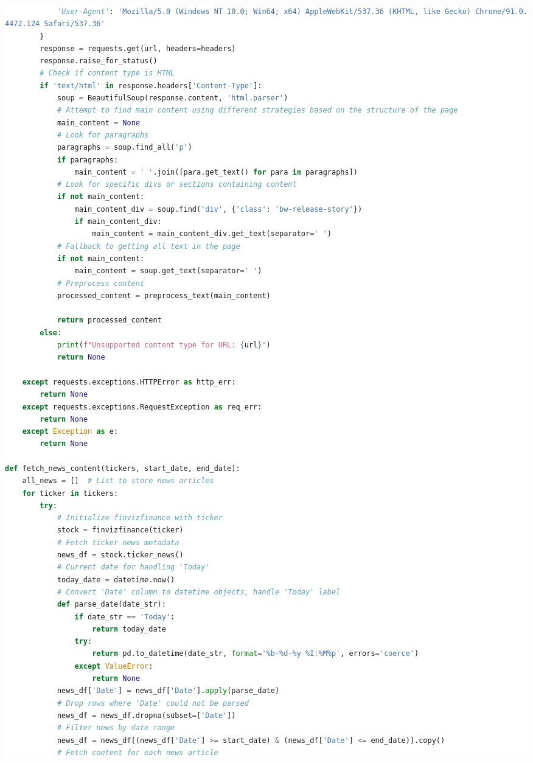 ```python
            'User-Agent': 'Mozilla/5.0 (Windows NT 10.0; Win64; x64) AppleWebKit/537.36 (KHTML, like Gecko) Chrome/91.0.4472.124 Safari/537.36'
        }
        response = requests.get(url, headers=headers)
        response.raise_for_status()
        # Check if content type is HTML
        if 'text/html' in response.headers['Content-Type']:
            soup = BeautifulSoup(response.content, 'html.parser')
            # Attempt to find main content using different strategies based on the structure of the page
            main_content = None
            # Look for paragraphs
            paragraphs = soup.find_all('p')
            if paragraphs:
                main_content = ' '.join([para.get_text() for para in paragraphs])
            # Look for specific divs or sections containing content
            if not main_content:
                main_content_div = soup.find('div', {'class': 'bw-release-story'})
                if main_content_div:
                    main_content = main_content_div.get_text(separator=' ')
            # Fallback to getting all text in the page
            if not main_content:
                main_content = soup.get_text(separator=' ')
            # Preprocess content
            processed_content = preprocess_text(main_content)

            return processed_content
        else:
            print(f"Unsupported content type for URL: {url}")
            return None

    except requests.exceptions.HTTPError as http_err:
        return None
    except requests.exceptions.RequestException as req_err:
        return None
    except Exception as e:
        return None

def fetch_news_content(tickers, start_date, end_date):
    all_news = []  # List to store news articles
    for ticker in tickers:
        try:
            # Initialize finvizfinance with ticker
            stock = finvizfinance(ticker)
            # Fetch ticker news metadata
            news_df = stock.ticker_news()
            # Current date for handling 'Today'
            today_date = datetime.now()
            # Convert 'Date' column to datetime objects, handle 'Today' label
            def parse_date(date_str):
                if date_str == 'Today':
                    return today_date
                try:
                    return pd.to_datetime(date_str, format='%b-%d-%y %I:%M%p', errors='coerce')
                except ValueError:
                    return None
            news_df['Date'] = news_df['Date'].apply(parse_date)
            # Drop rows where 'Date' could not be parsed
            news_df = news_df.dropna(subset=['Date'])
            # Filter news by date range
            news_df = news_df[(news_df['Date'] >= start_date) & (news_df['Date'] <= end_date)].copy()
            # Fetch content for each news article
```